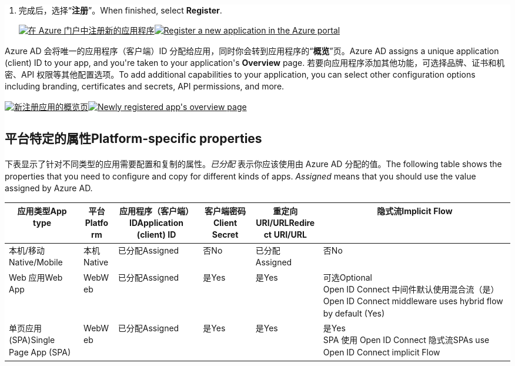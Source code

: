1. <span data-ttu-id="ae6ad-137">完成后，选择“**注册**”。</span><span class="sxs-lookup"><span data-stu-id="ae6ad-137">When finished, select **Register**.</span></span>

    <span data-ttu-id="ae6ad-138">[![在 Azure 门户中注册新的应用程序](./images/auth-v2/new-app-registration-expanded.png)](./images/auth-v2/new-app-registration-expanded.png#lightbox)</span><span class="sxs-lookup"><span data-stu-id="ae6ad-138">[![Register a new application in the Azure portal](./images/auth-v2/new-app-registration-expanded.png)](./images/auth-v2/new-app-registration-expanded.png#lightbox)</span></span>

<span data-ttu-id="ae6ad-139">Azure AD 会将唯一的应用程序（客户端）ID 分配给应用，同时你会转到应用程序的“**概览**”页。</span><span class="sxs-lookup"><span data-stu-id="ae6ad-139">Azure AD assigns a unique application (client) ID to your app, and you're taken to your application's **Overview** page.</span></span> <span data-ttu-id="ae6ad-140">若要向应用程序添加其他功能，可选择品牌、证书和机密、API 权限等其他配置选项。</span><span class="sxs-lookup"><span data-stu-id="ae6ad-140">To add additional capabilities to your application, you can select other configuration options including branding, certificates and secrets, API permissions, and more.</span></span>

<span data-ttu-id="ae6ad-141">[![新注册应用的概览页](./images/auth-v2/new-app-overview-page-expanded.png)](./images/auth-v2/new-app-overview-page-expanded.png#lightbox)</span><span class="sxs-lookup"><span data-stu-id="ae6ad-141">[![Newly registered app's overview page](./images/auth-v2/new-app-overview-page-expanded.png)](./images/auth-v2/new-app-overview-page-expanded.png#lightbox)</span></span>

## <a name="platform-specific-properties"></a><span data-ttu-id="ae6ad-142">平台特定的属性</span><span class="sxs-lookup"><span data-stu-id="ae6ad-142">Platform-specific properties</span></span>


<span data-ttu-id="ae6ad-p108">下表显示了针对不同类型的应用需要配置和复制的属性。_已分配_ 表示你应该使用由 Azure AD 分配的值。</span><span class="sxs-lookup"><span data-stu-id="ae6ad-p108">The following table shows the properties that you need to configure and copy for different kinds of apps. _Assigned_ means that you should use the value assigned by Azure AD.</span></span>


| <span data-ttu-id="ae6ad-145">应用类型</span><span class="sxs-lookup"><span data-stu-id="ae6ad-145">App type</span></span> | <span data-ttu-id="ae6ad-146">平台</span><span class="sxs-lookup"><span data-stu-id="ae6ad-146">Platform</span></span> | <span data-ttu-id="ae6ad-147">应用程序（客户端）ID</span><span class="sxs-lookup"><span data-stu-id="ae6ad-147">Application (client) ID</span></span> | <span data-ttu-id="ae6ad-148">客户端密码</span><span class="sxs-lookup"><span data-stu-id="ae6ad-148">Client Secret</span></span> | <span data-ttu-id="ae6ad-149">重定向 URI/URL</span><span class="sxs-lookup"><span data-stu-id="ae6ad-149">Redirect URI/URL</span></span> | <span data-ttu-id="ae6ad-150">隐式流</span><span class="sxs-lookup"><span data-stu-id="ae6ad-150">Implicit Flow</span></span> 
| --- | --- | --- | --- | --- | --- |
| <span data-ttu-id="ae6ad-151">本机/移动</span><span class="sxs-lookup"><span data-stu-id="ae6ad-151">Native/Mobile</span></span> | <span data-ttu-id="ae6ad-152">本机</span><span class="sxs-lookup"><span data-stu-id="ae6ad-152">Native</span></span> | <span data-ttu-id="ae6ad-153">已分配</span><span class="sxs-lookup"><span data-stu-id="ae6ad-153">Assigned</span></span>  | <span data-ttu-id="ae6ad-154">否</span><span class="sxs-lookup"><span data-stu-id="ae6ad-154">No</span></span> | <span data-ttu-id="ae6ad-155">已分配</span><span class="sxs-lookup"><span data-stu-id="ae6ad-155">Assigned</span></span> | <span data-ttu-id="ae6ad-156">否</span><span class="sxs-lookup"><span data-stu-id="ae6ad-156">No</span></span> |
| <span data-ttu-id="ae6ad-157">Web 应用</span><span class="sxs-lookup"><span data-stu-id="ae6ad-157">Web App</span></span> | <span data-ttu-id="ae6ad-158">Web</span><span class="sxs-lookup"><span data-stu-id="ae6ad-158">Web</span></span> | <span data-ttu-id="ae6ad-159">已分配</span><span class="sxs-lookup"><span data-stu-id="ae6ad-159">Assigned</span></span> | <span data-ttu-id="ae6ad-160">是</span><span class="sxs-lookup"><span data-stu-id="ae6ad-160">Yes</span></span> | <span data-ttu-id="ae6ad-161">是</span><span class="sxs-lookup"><span data-stu-id="ae6ad-161">Yes</span></span> | <span data-ttu-id="ae6ad-162">可选</span><span class="sxs-lookup"><span data-stu-id="ae6ad-162">Optional</span></span> <br/><span data-ttu-id="ae6ad-163">Open ID Connect 中间件默认使用混合流（是）</span><span class="sxs-lookup"><span data-stu-id="ae6ad-163">Open ID Connect middleware uses hybrid flow by default (Yes)</span></span> | 
| <span data-ttu-id="ae6ad-164">单页应用 (SPA)</span><span class="sxs-lookup"><span data-stu-id="ae6ad-164">Single Page App (SPA)</span></span> | <span data-ttu-id="ae6ad-165">Web</span><span class="sxs-lookup"><span data-stu-id="ae6ad-165">Web</span></span> | <span data-ttu-id="ae6ad-166">已分配</span><span class="sxs-lookup"><span data-stu-id="ae6ad-166">Assigned</span></span> | <span data-ttu-id="ae6ad-167">是</span><span class="sxs-lookup"><span data-stu-id="ae6ad-167">Yes</span></span> | <span data-ttu-id="ae6ad-168">是</span><span class="sxs-lookup"><span data-stu-id="ae6ad-168">Yes</span></span> | <span data-ttu-id="ae6ad-169">是</span><span class="sxs-lookup"><span data-stu-id="ae6ad-169">Yes</span></span> <br/> <span data-ttu-id="ae6ad-170">SPA 使用 Open ID Connect 隐式流</span><span class="sxs-lookup"><span data-stu-id="ae6ad-170">SPAs use Open ID Connect implicit Flow</span></span> |